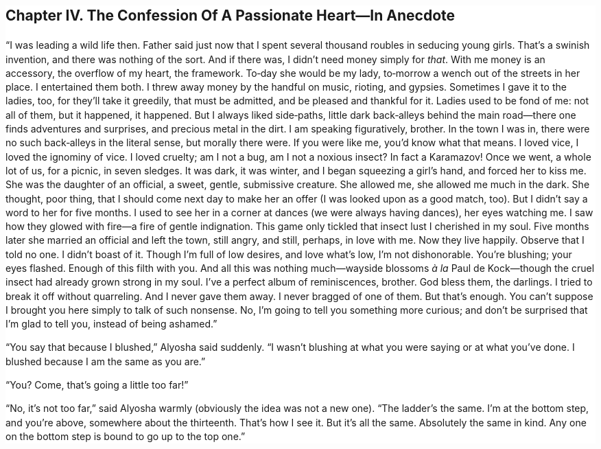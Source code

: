 ## Chapter IV. The Confession Of A Passionate Heart—In Anecdote


“I was leading a wild life then. Father said just now that I spent several
thousand roubles in seducing young girls. That’s a swinish invention, and
there was nothing of the sort. And if there was, I didn’t need money
simply for _that_. With me money is an accessory, the overflow of my
heart, the framework. To‐day she would be my lady, to‐morrow a wench out
of the streets in her place. I entertained them both. I threw away money
by the handful on music, rioting, and gypsies. Sometimes I gave it to the
ladies, too, for they’ll take it greedily, that must be admitted, and be
pleased and thankful for it. Ladies used to be fond of me: not all of
them, but it happened, it happened. But I always liked side‐paths, little
dark back‐alleys behind the main road—there one finds adventures and
surprises, and precious metal in the dirt. I am speaking figuratively,
brother. In the town I was in, there were no such back‐alleys in the
literal sense, but morally there were. If you were like me, you’d know
what that means. I loved vice, I loved the ignominy of vice. I loved
cruelty; am I not a bug, am I not a noxious insect? In fact a Karamazov!
Once we went, a whole lot of us, for a picnic, in seven sledges. It was
dark, it was winter, and I began squeezing a girl’s hand, and forced her
to kiss me. She was the daughter of an official, a sweet, gentle,
submissive creature. She allowed me, she allowed me much in the dark. She
thought, poor thing, that I should come next day to make her an offer (I
was looked upon as a good match, too). But I didn’t say a word to her for
five months. I used to see her in a corner at dances (we were always
having dances), her eyes watching me. I saw how they glowed with fire—a
fire of gentle indignation. This game only tickled that insect lust I
cherished in my soul. Five months later she married an official and left
the town, still angry, and still, perhaps, in love with me. Now they live
happily. Observe that I told no one. I didn’t boast of it. Though I’m full
of low desires, and love what’s low, I’m not dishonorable. You’re
blushing; your eyes flashed. Enough of this filth with you. And all this
was nothing much—wayside blossoms _à la_ Paul de Kock—though the cruel
insect had already grown strong in my soul. I’ve a perfect album of
reminiscences, brother. God bless them, the darlings. I tried to break it
off without quarreling. And I never gave them away. I never bragged of one
of them. But that’s enough. You can’t suppose I brought you here simply to
talk of such nonsense. No, I’m going to tell you something more curious;
and don’t be surprised that I’m glad to tell you, instead of being
ashamed.”

“You say that because I blushed,” Alyosha said suddenly. “I wasn’t
blushing at what you were saying or at what you’ve done. I blushed because
I am the same as you are.”

“You? Come, that’s going a little too far!”

“No, it’s not too far,” said Alyosha warmly (obviously the idea was not a
new one). “The ladder’s the same. I’m at the bottom step, and you’re
above, somewhere about the thirteenth. That’s how I see it. But it’s all
the same. Absolutely the same in kind. Any one on the bottom step is bound
to go up to the top one.”
